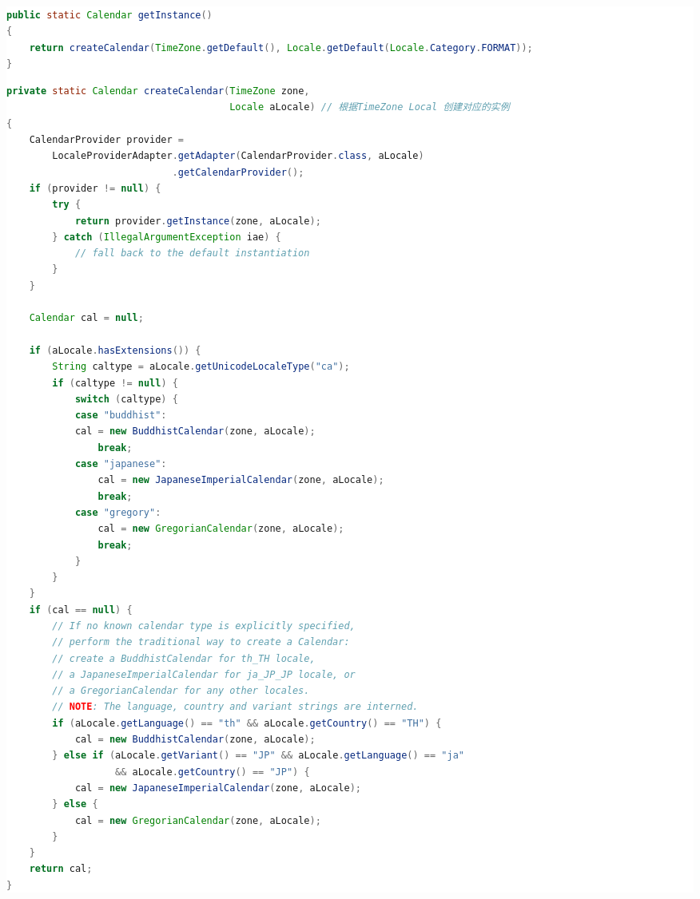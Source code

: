 ```java
public static Calendar getInstance()
{
    return createCalendar(TimeZone.getDefault(), Locale.getDefault(Locale.Category.FORMAT));
}
```

```java
private static Calendar createCalendar(TimeZone zone,
                                       Locale aLocale) // 根据TimeZone Local 创建对应的实例
{
    CalendarProvider provider =
        LocaleProviderAdapter.getAdapter(CalendarProvider.class, aLocale)
                             .getCalendarProvider();
    if (provider != null) {
        try {
            return provider.getInstance(zone, aLocale);
        } catch (IllegalArgumentException iae) {
            // fall back to the default instantiation
        }
    }

    Calendar cal = null;

    if (aLocale.hasExtensions()) {
        String caltype = aLocale.getUnicodeLocaleType("ca");
        if (caltype != null) {
            switch (caltype) {
            case "buddhist":
            cal = new BuddhistCalendar(zone, aLocale);
                break;
            case "japanese":
                cal = new JapaneseImperialCalendar(zone, aLocale);
                break;
            case "gregory":
                cal = new GregorianCalendar(zone, aLocale);
                break;
            }
        }
    }
    if (cal == null) {
        // If no known calendar type is explicitly specified,
        // perform the traditional way to create a Calendar:
        // create a BuddhistCalendar for th_TH locale,
        // a JapaneseImperialCalendar for ja_JP_JP locale, or
        // a GregorianCalendar for any other locales.
        // NOTE: The language, country and variant strings are interned.
        if (aLocale.getLanguage() == "th" && aLocale.getCountry() == "TH") {
            cal = new BuddhistCalendar(zone, aLocale);
        } else if (aLocale.getVariant() == "JP" && aLocale.getLanguage() == "ja"
                   && aLocale.getCountry() == "JP") {
            cal = new JapaneseImperialCalendar(zone, aLocale);
        } else {
            cal = new GregorianCalendar(zone, aLocale);
        }
    }
    return cal;
}
```

